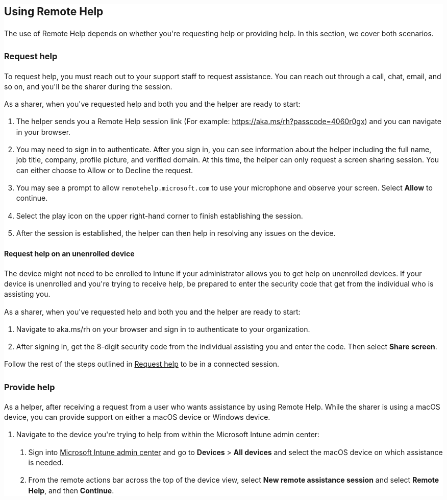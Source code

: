 ## Using Remote Help

The use of Remote Help depends on whether you're requesting help or providing help. In this section, we cover both scenarios.

### Request help

To request help, you must reach out to your support staff to request assistance. You can reach out through a call, chat, email, and so on, and you'll be the sharer during the session.

As a sharer, when you've requested help and both you and the helper are ready to start:

1. The helper sends you a Remote Help session link (For example: https://aka.ms/rh?passcode=4060r0gx) and you can navigate in your browser.

2. You may need to sign in to authenticate. After you sign in, you can see information about the helper including the full name, job title, company, profile picture, and verified domain. At this time, the helper can only request a screen sharing session. You can either choose to Allow or to Decline the request.

3. You may see a prompt to allow `remotehelp.microsoft.com` to use your microphone and observe your screen. Select **Allow** to continue.

4. Select the play icon on the upper right-hand corner to finish establishing the session.

5. After the session is established, the helper can then help in resolving any issues on the device.

#### Request help on an unenrolled device

The device might not need to be enrolled to Intune if your administrator allows you to get help on unenrolled devices. If your device is unenrolled and you're trying to receive help, be prepared to enter the security code that get from the individual who is assisting you.

As a sharer, when you've requested help and both you and the helper are ready to start:

1. Navigate to aka.ms/rh on your browser and sign in to authenticate to your organization.  

2. After signing in, get the 8-digit security code from the individual assisting you and enter the code. Then select **Share screen**.

Follow the rest of the steps outlined in [Request help](#request-help) to be in a connected session.

### Provide help

As a helper, after receiving a request from a user who wants assistance by using Remote Help. While the sharer is using a macOS device, you can provide support on either a macOS device or Windows device.

1. Navigate to the device you're trying to help from within the Microsoft Intune admin center:

   1. Sign into [Microsoft Intune admin center](https://go.microsoft.com/fwlink/?linkid=2109431) and go to **Devices** > **All devices** and select the macOS device on which assistance is needed.

   2. From the remote actions bar across the top of the device view, select **New remote assistance session** and select **Remote Help**, and then **Continue**.
